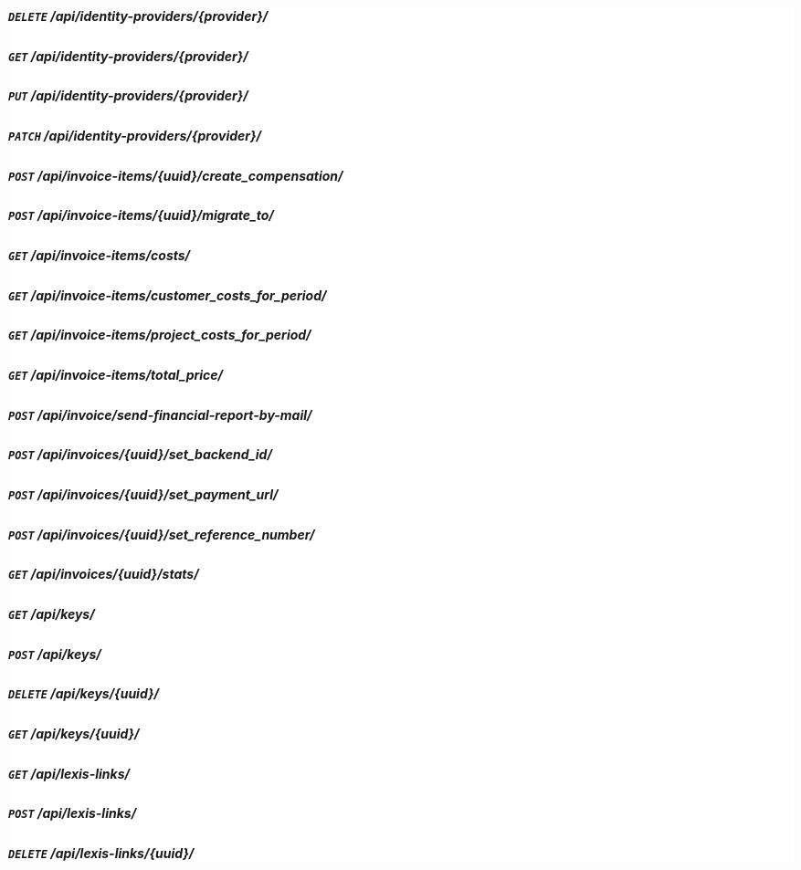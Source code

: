 ##### `DELETE` /api/identity-providers/{provider}/


##### `GET` /api/identity-providers/{provider}/


##### `PUT` /api/identity-providers/{provider}/


##### `PATCH` /api/identity-providers/{provider}/


##### `POST` /api/invoice-items/{uuid}/create_compensation/


##### `POST` /api/invoice-items/{uuid}/migrate_to/


##### `GET` /api/invoice-items/costs/


##### `GET` /api/invoice-items/customer_costs_for_period/


##### `GET` /api/invoice-items/project_costs_for_period/


##### `GET` /api/invoice-items/total_price/


##### `POST` /api/invoice/send-financial-report-by-mail/


##### `POST` /api/invoices/{uuid}/set_backend_id/


##### `POST` /api/invoices/{uuid}/set_payment_url/


##### `POST` /api/invoices/{uuid}/set_reference_number/


##### `GET` /api/invoices/{uuid}/stats/


##### `GET` /api/keys/


##### `POST` /api/keys/


##### `DELETE` /api/keys/{uuid}/


##### `GET` /api/keys/{uuid}/


##### `GET` /api/lexis-links/


##### `POST` /api/lexis-links/


##### `DELETE` /api/lexis-links/{uuid}/
